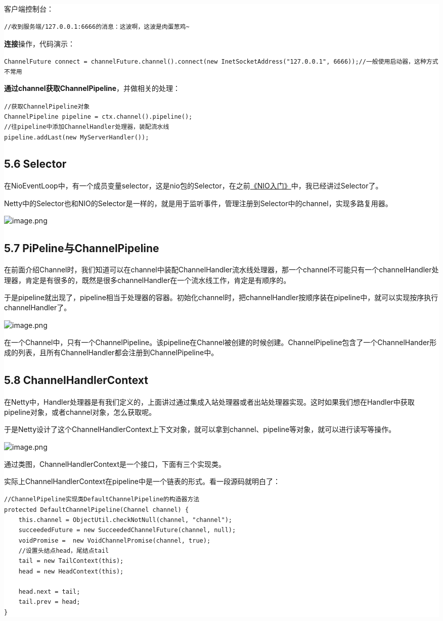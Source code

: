 客户端控制台：

```
//收到服务端/127.0.0.1:6666的消息：这波啊，这波是肉蛋葱鸡~
```

**连接**操作，代码演示：

```
ChannelFuture connect = channelFuture.channel().connect(new InetSocketAddress("127.0.0.1", 6666));//一般使用启动器，这种方式不常用
```

**通过channel获取ChannelPipeline**，并做相关的处理：

```
//获取ChannelPipeline对象
ChannelPipeline pipeline = ctx.channel().pipeline();
//往pipeline中添加ChannelHandler处理器，装配流水线
pipeline.addLast(new MyServerHandler());
```

## 5.6 Selector

在NioEventLoop中，有一个成员变量selector，这是nio包的Selector，在之前[《NIO入门》](https://mp.weixin.qq.com/s/GfV9w2B0mbT7PmeBS45xLw)中，我已经讲过Selector了。

Netty中的Selector也和NIO的Selector是一样的，就是用于监听事件，管理注册到Selector中的channel，实现多路复用器。

![image.png](https://ucc.alicdn.com/pic/developer-ecology/5fa70ed04e234fad9e524b3766051c4a.png)

## 5.7 PiPeline与ChannelPipeline

在前面介绍Channel时，我们知道可以在channel中装配ChannelHandler流水线处理器，那一个channel不可能只有一个channelHandler处理器，肯定是有很多的，既然是很多channelHandler在一个流水线工作，肯定是有顺序的。

于是pipeline就出现了，pipeline相当于处理器的容器。初始化channel时，把channelHandler按顺序装在pipeline中，就可以实现按序执行channelHandler了。

![image.png](https://ucc.alicdn.com/pic/developer-ecology/e7bac501d86e4e75a897686d7bab40fe.png)

在一个Channel中，只有一个ChannelPipeline。该pipeline在Channel被创建的时候创建。ChannelPipeline包含了一个ChannelHander形成的列表，且所有ChannelHandler都会注册到ChannelPipeline中。

## 5.8 ChannelHandlerContext

在Netty中，Handler处理器是有我们定义的，上面讲过通过集成入站处理器或者出站处理器实现。这时如果我们想在Handler中获取pipeline对象，或者channel对象，怎么获取呢。

于是Netty设计了这个ChannelHandlerContext上下文对象，就可以拿到channel、pipeline等对象，就可以进行读写等操作。

![image.png](https://ucc.alicdn.com/pic/developer-ecology/4c6e9319213b489bbfcc2d7697cf03b0.png)

通过类图，ChannelHandlerContext是一个接口，下面有三个实现类。

实际上ChannelHandlerContext在pipeline中是一个链表的形式。看一段源码就明白了：

```
//ChannelPipeline实现类DefaultChannelPipeline的构造器方法
protected DefaultChannelPipeline(Channel channel) {
    this.channel = ObjectUtil.checkNotNull(channel, "channel");
    succeededFuture = new SucceededChannelFuture(channel, null);
    voidPromise =  new VoidChannelPromise(channel, true);
    //设置头结点head，尾结点tail
    tail = new TailContext(this);
    head = new HeadContext(this);
    
    head.next = tail;
    tail.prev = head;
}
```